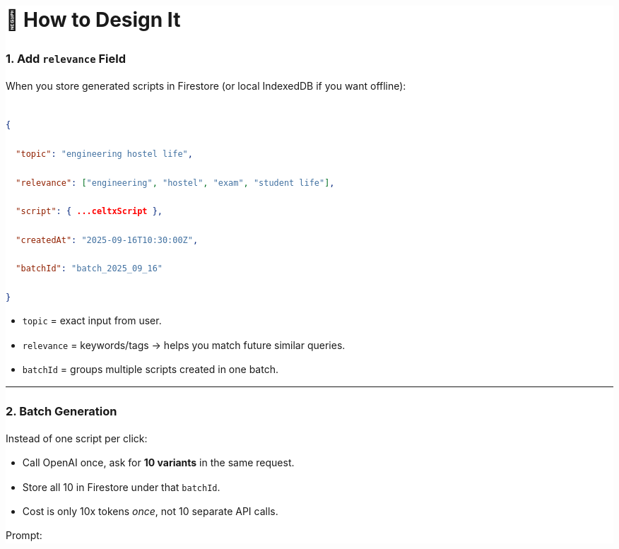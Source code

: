 
# 🔹 How to Design It



### 1. **Add `relevance` Field**



When you store generated scripts in Firestore (or local IndexedDB if you want offline):



```json

{

  "topic": "engineering hostel life",

  "relevance": ["engineering", "hostel", "exam", "student life"],

  "script": { ...celtxScript },

  "createdAt": "2025-09-16T10:30:00Z",

  "batchId": "batch_2025_09_16"

}

```



* `topic` = exact input from user.

* `relevance` = keywords/tags → helps you match future similar queries.

* `batchId` = groups multiple scripts created in one batch.



---



### 2. **Batch Generation**



Instead of one script per click:



* Call OpenAI once, ask for **10 variants** in the same request.

* Store all 10 in Firestore under that `batchId`.

* Cost is only 10x tokens *once*, not 10 separate API calls.



Prompt:
